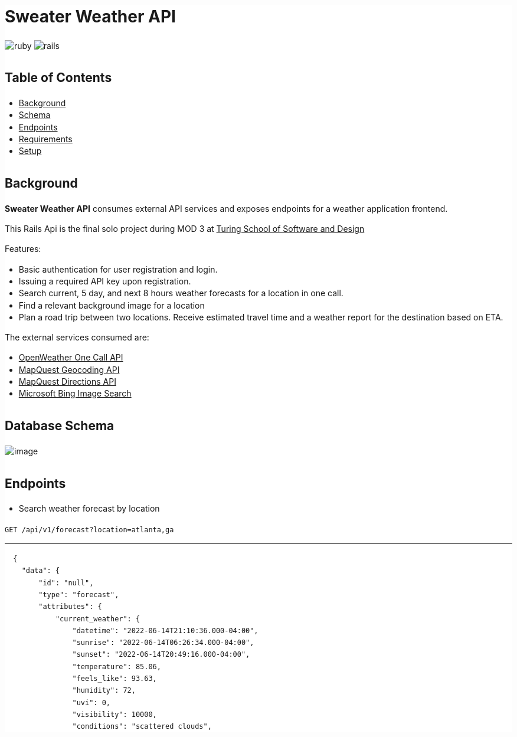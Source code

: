 # Sweater Weather API

![ruby](https://img.shields.io/badge/Ruby-2.7.4-red)
![rails](https://img.shields.io/badge/Rails-5.2.8-red)

## Table of Contents
- [Background](#background)
- [Schema](#schema)
- [Endpoints](#endpoints)
- [Requirements](#requirements)
- [Setup](#setup)

## Background

**Sweater Weather API** consumes external API services and exposes endpoints for a weather application frontend. 

This Rails Api is the final solo project during MOD 3 at [Turing School of Software and Design](https://www.turing.edu)

Features:
 - Basic authentication for user registration and login.
 - Issuing a required API key upon registration.
 - Search current, 5 day, and next 8 hours weather forecasts for a location in one call.
 - Find a relevant background image for a location
 - Plan a road trip between two locations. Receive estimated travel time and a weather report for the destination based on ETA.

The external services consumed are:
 - [OpenWeather One Call API](https://openweathermap.org/api/one-call-api)
 - [MapQuest Geocoding API](https://developer.mapquest.com/documentation/geocoding-api) 
 - [MapQuest Directions API](https://developer.mapquest.com/documentation/directions-api)
 - [Microsoft Bing Image Search](https://www.microsoft.com/en-us/bing/apis/bing-image-search-api)

## Database Schema

![image](https://user-images.githubusercontent.com/93014155/173714088-bd4ad818-6d9d-4ae2-b236-39bbb874fbd5.png)


## Endpoints

- Search weather forecast by location
```shell
GET /api/v1/forecast?location=atlanta,ga
```
---
```
  {
    "data": {
        "id": "null",
        "type": "forecast",
        "attributes": {
            "current_weather": {
                "datetime": "2022-06-14T21:10:36.000-04:00",
                "sunrise": "2022-06-14T06:26:34.000-04:00",
                "sunset": "2022-06-14T20:49:16.000-04:00",
                "temperature": 85.06,
                "feels_like": 93.63,
                "humidity": 72,
                "uvi": 0,
                "visibility": 10000,
                "conditions": "scattered clouds",
```